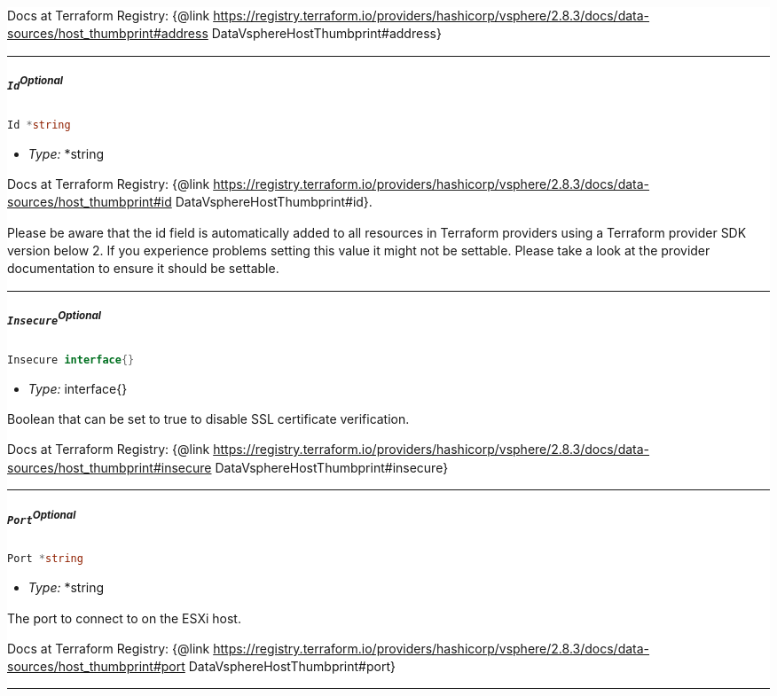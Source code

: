 Docs at Terraform Registry: {@link https://registry.terraform.io/providers/hashicorp/vsphere/2.8.3/docs/data-sources/host_thumbprint#address DataVsphereHostThumbprint#address}

---

##### `Id`<sup>Optional</sup> <a name="Id" id="@cdktf/provider-vsphere.dataVsphereHostThumbprint.DataVsphereHostThumbprintConfig.property.id"></a>

```go
Id *string
```

- *Type:* *string

Docs at Terraform Registry: {@link https://registry.terraform.io/providers/hashicorp/vsphere/2.8.3/docs/data-sources/host_thumbprint#id DataVsphereHostThumbprint#id}.

Please be aware that the id field is automatically added to all resources in Terraform providers using a Terraform provider SDK version below 2.
If you experience problems setting this value it might not be settable. Please take a look at the provider documentation to ensure it should be settable.

---

##### `Insecure`<sup>Optional</sup> <a name="Insecure" id="@cdktf/provider-vsphere.dataVsphereHostThumbprint.DataVsphereHostThumbprintConfig.property.insecure"></a>

```go
Insecure interface{}
```

- *Type:* interface{}

Boolean that can be set to true to disable SSL certificate verification.

Docs at Terraform Registry: {@link https://registry.terraform.io/providers/hashicorp/vsphere/2.8.3/docs/data-sources/host_thumbprint#insecure DataVsphereHostThumbprint#insecure}

---

##### `Port`<sup>Optional</sup> <a name="Port" id="@cdktf/provider-vsphere.dataVsphereHostThumbprint.DataVsphereHostThumbprintConfig.property.port"></a>

```go
Port *string
```

- *Type:* *string

The port to connect to on the ESXi host.

Docs at Terraform Registry: {@link https://registry.terraform.io/providers/hashicorp/vsphere/2.8.3/docs/data-sources/host_thumbprint#port DataVsphereHostThumbprint#port}

---



